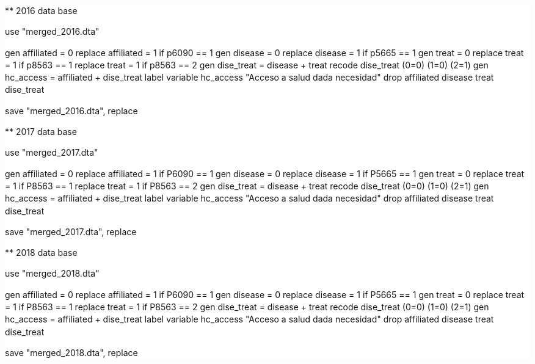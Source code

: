 ** 2016 data base
	
use "merged_2016.dta"

gen affiliated = 0
replace affiliated = 1 if p6090 == 1 
gen disease = 0
replace disease = 1 if p5665 == 1
gen treat = 0
replace treat = 1 if p8563 == 1
replace treat = 1 if p8563 == 2
gen dise_treat = disease + treat 
recode dise_treat (0=0) (1=0) (2=1)
gen hc_access = affiliated + dise_treat
label variable hc_access "Acceso a salud dada necesidad"
drop affiliated disease treat dise_treat

save "merged_2016.dta", replace

** 2017 data base
	
use "merged_2017.dta"

gen affiliated = 0
replace affiliated = 1 if P6090 == 1 
gen disease = 0
replace disease = 1 if P5665 == 1
gen treat = 0
replace treat = 1 if P8563 == 1
replace treat = 1 if P8563 == 2
gen dise_treat = disease + treat 
recode dise_treat (0=0) (1=0) (2=1)
gen hc_access = affiliated + dise_treat
label variable hc_access "Acceso a salud dada necesidad"
drop affiliated disease treat dise_treat

save "merged_2017.dta", replace

** 2018 data base
	
use "merged_2018.dta"

gen affiliated = 0
replace affiliated = 1 if P6090 == 1 
gen disease = 0
replace disease = 1 if P5665 == 1
gen treat = 0
replace treat = 1 if P8563 == 1
replace treat = 1 if P8563 == 2
gen dise_treat = disease + treat 
recode dise_treat (0=0) (1=0) (2=1)
gen hc_access = affiliated + dise_treat
label variable hc_access "Acceso a salud dada necesidad"
drop affiliated disease treat dise_treat

save "merged_2018.dta", replace
